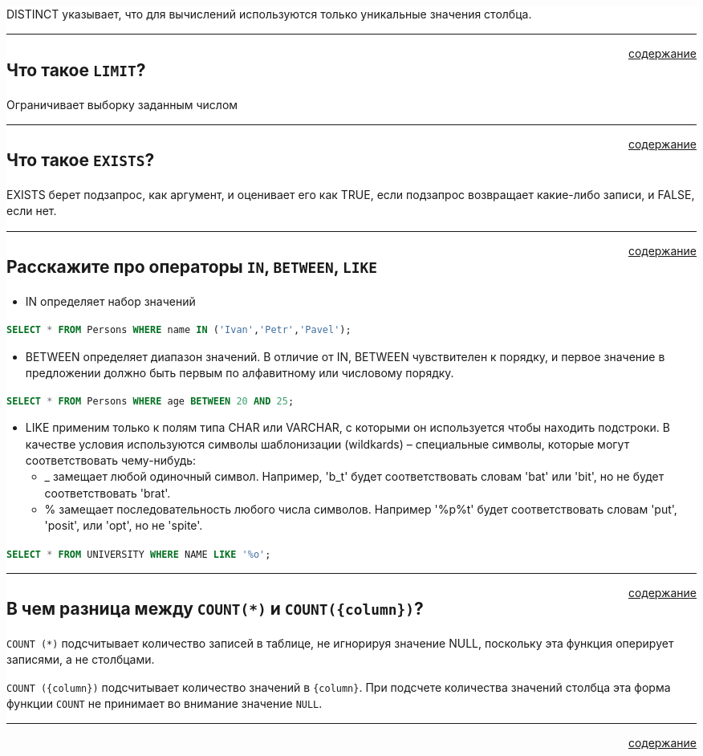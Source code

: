 DISTINCT указывает, что для вычислений используются только уникальные значения столбца.
_______________________________________________________________________________________________________________________
<span style="display: inline-block; float: right">[содержание](#sql)</span>

## Что такое `LIMIT`?

Ограничивает выборку заданным числом
_______________________________________________________________________________________________________________________
<span style="display: inline-block; float: right">[содержание](#sql)</span>

## Что такое `EXISTS`?

EXISTS берет подзапрос, как аргумент, и оценивает его как TRUE, если подзапрос возвращает какие-либо записи, и FALSE, если нет.
_______________________________________________________________________________________________________________________
<span style="display: inline-block; float: right">[содержание](#sql)</span>

## Расскажите про операторы `IN`, `BETWEEN`, `LIKE`

+ IN определяет набор значений
```sql
SELECT * FROM Persons WHERE name IN ('Ivan','Petr','Pavel');
```

+ BETWEEN определяет диапазон значений. В отличие от IN, BETWEEN чувствителен к порядку, и первое значение в предложении 
должно быть первым по алфавитному или числовому порядку.
```sql
SELECT * FROM Persons WHERE age BETWEEN 20 AND 25;
```

+ LIKE применим только к полям типа CHAR или VARCHAR, с которыми он используется чтобы находить подстроки. В качестве 
условия используются символы шаблонизации (wildkards) – специальные символы, которые могут соответствовать чему-нибудь:
    + _ замещает любой одиночный символ. Например, 'b_t' будет соответствовать словам 'bat' или 'bit', но не будет соответствовать 'brat'.
    + % замещает последовательность любого числа символов. Например '%p%t' будет соответствовать словам 'put', 'posit', или 'opt', но не 'spite'.
```sql 
SELECT * FROM UNIVERSITY WHERE NAME LIKE '%o';
```
_______________________________________________________________________________________________________________________
<span style="display: inline-block; float: right">[содержание](#sql)</span>

## В чем разница между `COUNT(*)` и `COUNT({column})`?

`COUNT (*)` подсчитывает количество записей в таблице, не игнорируя значение NULL, поскольку эта функция оперирует
записями, а не столбцами.

`COUNT ({column})` подсчитывает количество значений в `{column}`. При подсчете количества значений столбца эта форма
функции `COUNT` не принимает во внимание значение `NULL`.
_______________________________________________________________________________________________________________________
<span style="display: inline-block; float: right">[содержание](#sql)</span>
